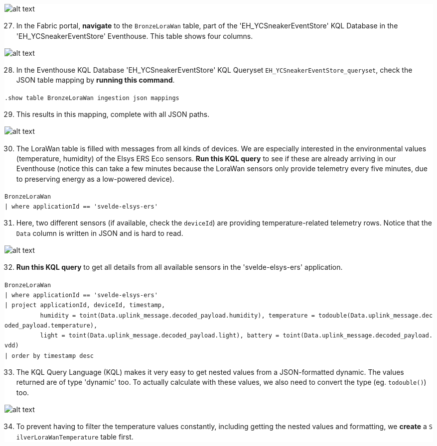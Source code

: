 ![alt text](assets/image_task05_step28.png)

27. In the Fabric portal, **navigate** to the `BronzeLoraWan` table, part of the 'EH_YCSneakerEventStore' KQL Database in the 'EH_YCSneakerEventStore' Eventhouse. This table shows four columns.

![alt text](assets/image_task05_step29.png)

28. In the Eventhouse KQL Database 'EH_YCSneakerEventStore' KQL Queryset `EH_YCSneakerEventStore_queryset`, check the JSON table mapping by **running this command**.

```
.show table BronzeLoraWan ingestion json mappings
```

29. This results in this mapping, complete with all JSON paths.

![alt text](assets/image_task05_step30.png)

30. The LoraWan table is filled with messages from all kinds of devices. We are especially interested in the environmental values (temperature, humidity) of the Elsys ERS Eco sensors. **Run this KQL query** to see if these are already arriving in our Eventhouse (notice this can take a few minutes because the LoraWan sensors only provide telemetry every five minutes, due to preserving energy as a low-powered device).

```
BronzeLoraWan
| where applicationId == 'svelde-elsys-ers'
```

31. Here, two different sensors (if available, check the `deviceId`) are providing temperature-related telemetry rows. Notice that the `Data` column is written in JSON and is hard to read.

![alt text](assets/image_task05_step31.png)

32. **Run this KQL query** to get all details from all available sensors in the 'svelde-elsys-ers' application.

```
BronzeLoraWan
| where applicationId == 'svelde-elsys-ers'
| project applicationId, deviceId, timestamp,
          humidity = toint(Data.uplink_message.decoded_payload.humidity), temperature = todouble(Data.uplink_message.decoded_payload.temperature),
          light = toint(Data.uplink_message.decoded_payload.light), battery = toint(Data.uplink_message.decoded_payload.vdd)
| order by timestamp desc
```

33. The KQL Query Language (KQL) makes it very easy to get nested values from a JSON-formatted dynamic. The values returned are of type 'dynamic' too. To actually calculate with these values, we also need to convert the type (eg. `todouble()`) too.

![alt text](assets/image_task05_step32.png)

34. To prevent having to filter the temperature values constantly, including getting the nested values and formatting, we **create** a `SilverLoraWanTemperature` table first.
